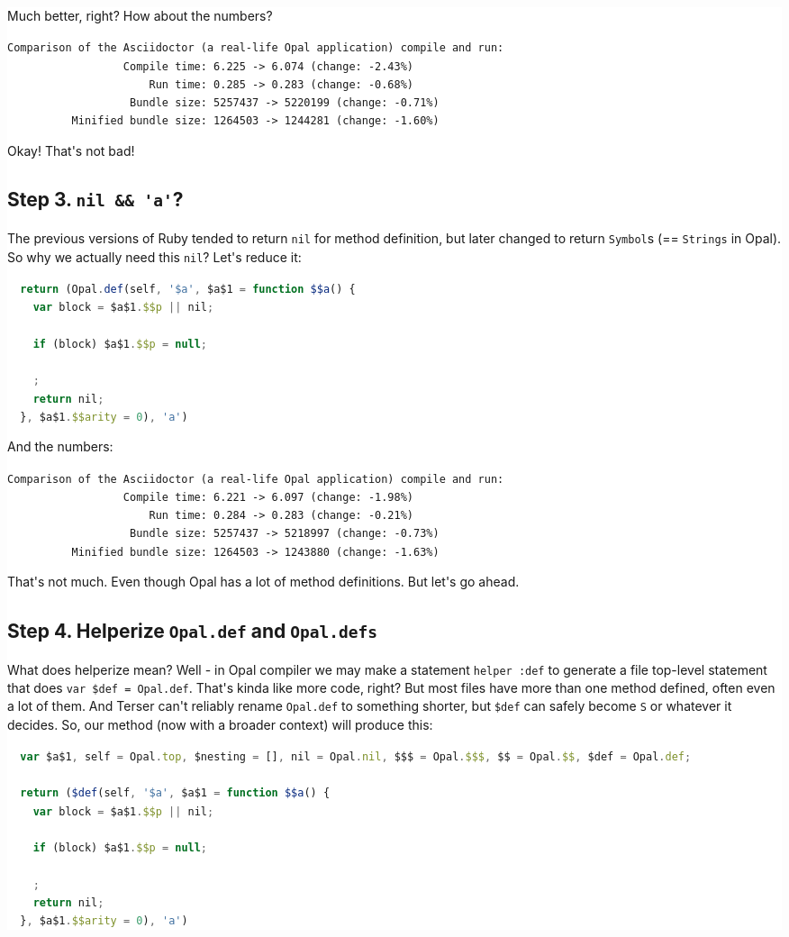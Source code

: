 Much better, right? How about the numbers?

```
Comparison of the Asciidoctor (a real-life Opal application) compile and run:
                  Compile time: 6.225 -> 6.074 (change: -2.43%)
                      Run time: 0.285 -> 0.283 (change: -0.68%)
                   Bundle size: 5257437 -> 5220199 (change: -0.71%)
          Minified bundle size: 1264503 -> 1244281 (change: -1.60%)
```

Okay! That's not bad!

## Step 3. `nil && 'a'`?

The previous versions of Ruby tended to return `nil` for method definition, but later changed to return `Symbol`s (== `Strings` in Opal). So why we
actually need this `nil`? Let's reduce it:

```javascript
  return (Opal.def(self, '$a', $a$1 = function $$a() {
    var block = $a$1.$$p || nil;

    if (block) $a$1.$$p = null;
    
    ;
    return nil;
  }, $a$1.$$arity = 0), 'a')
```

And the numbers:

```
Comparison of the Asciidoctor (a real-life Opal application) compile and run:
                  Compile time: 6.221 -> 6.097 (change: -1.98%)
                      Run time: 0.284 -> 0.283 (change: -0.21%)
                   Bundle size: 5257437 -> 5218997 (change: -0.73%)
          Minified bundle size: 1264503 -> 1243880 (change: -1.63%)
```

That's not much. Even though Opal has a lot of method definitions. But let's go ahead.

## Step 4. Helperize `Opal.def` and `Opal.defs`

What does helperize mean? Well - in Opal compiler we may make a statement `helper :def` to generate a file top-level statement that does
`var $def = Opal.def`. That's kinda like more code, right? But most files have more than one method defined, often even a lot of them. And Terser
can't reliably rename `Opal.def` to something shorter, but `$def` can safely become `S` or whatever it decides. So, our method (now with a broader
context) will produce this:

```javascript
  var $a$1, self = Opal.top, $nesting = [], nil = Opal.nil, $$$ = Opal.$$$, $$ = Opal.$$, $def = Opal.def;

  return ($def(self, '$a', $a$1 = function $$a() {
    var block = $a$1.$$p || nil;

    if (block) $a$1.$$p = null;
    
    ;
    return nil;
  }, $a$1.$$arity = 0), 'a')
```

